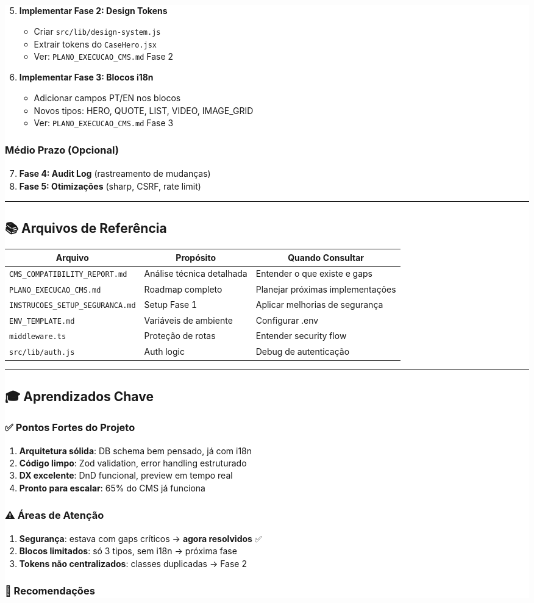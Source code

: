 5. **Implementar Fase 2: Design Tokens**

   - Criar `src/lib/design-system.js`
   - Extrair tokens do `CaseHero.jsx`
   - Ver: `PLANO_EXECUCAO_CMS.md` Fase 2

6. **Implementar Fase 3: Blocos i18n**
   - Adicionar campos PT/EN nos blocos
   - Novos tipos: HERO, QUOTE, LIST, VIDEO, IMAGE_GRID
   - Ver: `PLANO_EXECUCAO_CMS.md` Fase 3

### Médio Prazo (Opcional)

7. **Fase 4: Audit Log** (rastreamento de mudanças)
8. **Fase 5: Otimizações** (sharp, CSRF, rate limit)

---

## 📚 Arquivos de Referência

| Arquivo                         | Propósito                 | Quando Consultar                 |
| ------------------------------- | ------------------------- | -------------------------------- |
| `CMS_COMPATIBILITY_REPORT.md`   | Análise técnica detalhada | Entender o que existe e gaps     |
| `PLANO_EXECUCAO_CMS.md`         | Roadmap completo          | Planejar próximas implementações |
| `INSTRUCOES_SETUP_SEGURANCA.md` | Setup Fase 1              | Aplicar melhorias de segurança   |
| `ENV_TEMPLATE.md`               | Variáveis de ambiente     | Configurar .env                  |
| `middleware.ts`                 | Proteção de rotas         | Entender security flow           |
| `src/lib/auth.js`               | Auth logic                | Debug de autenticação            |

---

## 🎓 Aprendizados Chave

### ✅ Pontos Fortes do Projeto

1. **Arquitetura sólida**: DB schema bem pensado, já com i18n
2. **Código limpo**: Zod validation, error handling estruturado
3. **DX excelente**: DnD funcional, preview em tempo real
4. **Pronto para escalar**: 65% do CMS já funciona

### ⚠️ Áreas de Atenção

1. **Segurança**: estava com gaps críticos → **agora resolvidos** ✅
2. **Blocos limitados**: só 3 tipos, sem i18n → próxima fase
3. **Tokens não centralizados**: classes duplicadas → Fase 2

### 🚀 Recomendações
